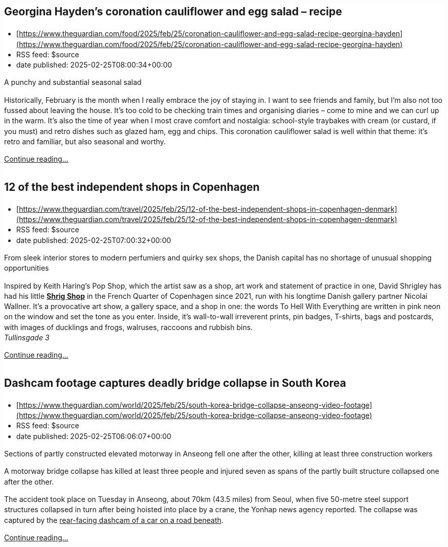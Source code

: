 ## Georgina Hayden’s coronation cauliflower and egg salad – recipe
 - [https://www.theguardian.com/food/2025/feb/25/coronation-cauliflower-and-egg-salad-recipe-georgina-hayden](https://www.theguardian.com/food/2025/feb/25/coronation-cauliflower-and-egg-salad-recipe-georgina-hayden)
 - RSS feed: $source
 - date published: 2025-02-25T08:00:34+00:00

<p>A punchy and substantial seasonal salad </p><p>Historically, February is the month when I really embrace the joy of staying in. I want to see friends and family, but I’m also not too fussed about leaving the house. It’s too cold to be checking train times and organising diaries – come to mine and we can curl up in the warm. It’s also the time of year when I most crave comfort and nostalgia: school-style traybakes with cream (or custard, if you must) and retro dishes such as glazed ham, egg and chips. This coronation cauliflower salad is well within that theme: it’s retro and familiar, but also seasonal and worthy.</p> <a href="https://www.theguardian.com/food/2025/feb/25/coronation-cauliflower-and-egg-salad-recipe-georgina-hayden">Continue reading...</a>

## 12 of the best independent shops in Copenhagen
 - [https://www.theguardian.com/travel/2025/feb/25/12-of-the-best-independent-shops-in-copenhagen-denmark](https://www.theguardian.com/travel/2025/feb/25/12-of-the-best-independent-shops-in-copenhagen-denmark)
 - RSS feed: $source
 - date published: 2025-02-25T07:00:32+00:00

<p>From sleek interior stores to modern perfumiers and quirky sex shops, the Danish capital has no shortage of unusual shopping opportunities</p><p>Inspired by Keith Haring’s Pop Shop, which the artist saw as a shop, art work and statement of practice in one, David Shrigley has had his little <strong><a href="https://shrigshop.com/">Shrig Shop</a></strong> in the French Quarter of Copenhagen since 2021, run with his longtime Danish gallery partner Nicolai Wallner. It’s a provocative art show, a gallery space, and a shop in one: the words To Hell With Everything are written in pink neon on the window and set the tone as you enter. Inside, it’s wall-to-wall irreverent prints, pin badges, T-shirts, bags and postcards, with images of ducklings and frogs, walruses, raccoons and rubbish bins.<br><em>Tullinsgade 3</em></p> <a href="https://www.theguardian.com/travel/2025/feb/25/12-of-the-best-independent-shops-in-copenhagen-denmark">Continue reading...</a>

## Dashcam footage captures deadly bridge collapse in South Korea
 - [https://www.theguardian.com/world/2025/feb/25/south-korea-bridge-collapse-anseong-video-footage](https://www.theguardian.com/world/2025/feb/25/south-korea-bridge-collapse-anseong-video-footage)
 - RSS feed: $source
 - date published: 2025-02-25T06:06:07+00:00

<p>Sections of partly constructed elevated motorway in Anseong fell one after the other, killing at least three construction workers</p><p>A motorway bridge collapse has killed at least three people and injured seven as spans of the partly built structure collapsed one after the other.</p><p>The accident took place on Tuesday in Anseong, about 70km (43.5 miles) from Seoul, when five 50-metre steel support structures collapsed in turn after being hoisted into place by a crane, the Yonhap news agency reported. The collapse was captured by the <a href="https://www.theguardian.com/global/video/2025/feb/25/bridge-collapse-in-south-korea-kills-at-least-three-people-video">rear-facing dashcam of a car on a road beneath</a>.</p> <a href="https://www.theguardian.com/world/2025/feb/25/south-korea-bridge-collapse-anseong-video-footage">Continue reading...</a>
